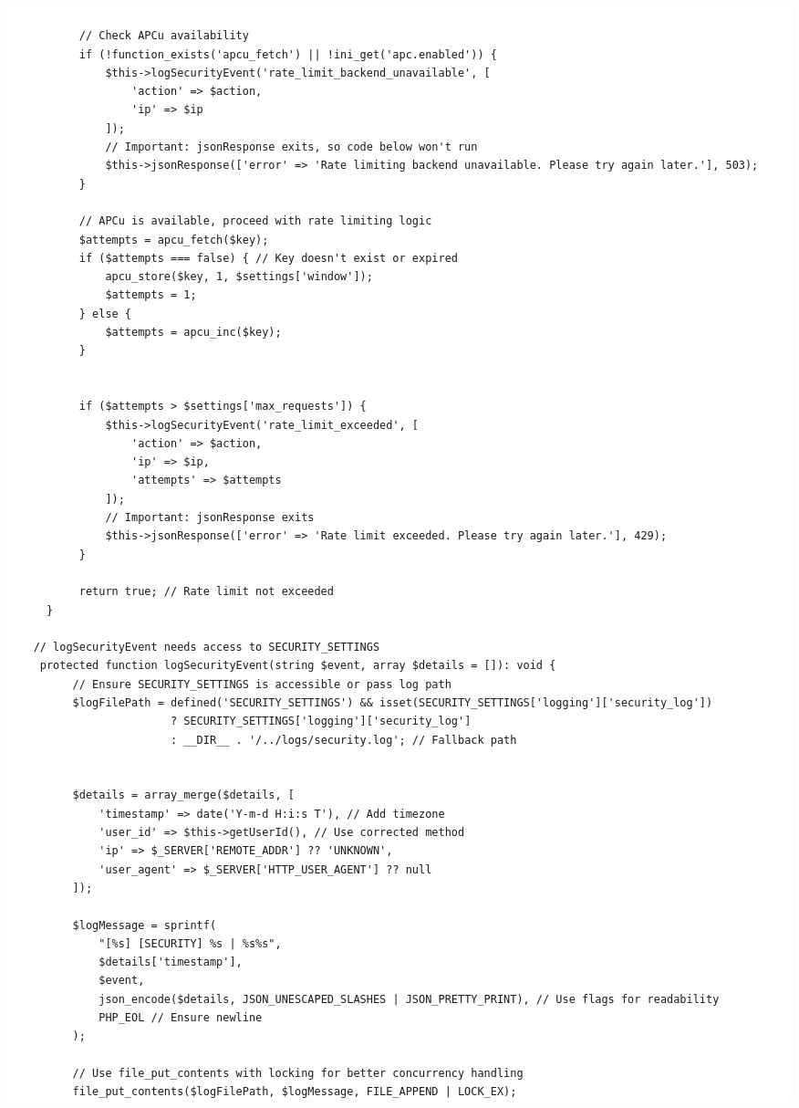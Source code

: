 ```think

           // Check APCu availability
           if (!function_exists('apcu_fetch') || !ini_get('apc.enabled')) {
               $this->logSecurityEvent('rate_limit_backend_unavailable', [
                   'action' => $action,
                   'ip' => $ip
               ]);
               // Important: jsonResponse exits, so code below won't run
               $this->jsonResponse(['error' => 'Rate limiting backend unavailable. Please try again later.'], 503);
           }

           // APCu is available, proceed with rate limiting logic
           $attempts = apcu_fetch($key);
           if ($attempts === false) { // Key doesn't exist or expired
               apcu_store($key, 1, $settings['window']);
               $attempts = 1;
           } else {
               $attempts = apcu_inc($key);
           }


           if ($attempts > $settings['max_requests']) {
               $this->logSecurityEvent('rate_limit_exceeded', [
                   'action' => $action,
                   'ip' => $ip,
                   'attempts' => $attempts
               ]);
               // Important: jsonResponse exits
               $this->jsonResponse(['error' => 'Rate limit exceeded. Please try again later.'], 429);
           }

           return true; // Rate limit not exceeded
      }

    // logSecurityEvent needs access to SECURITY_SETTINGS
     protected function logSecurityEvent(string $event, array $details = []): void {
          // Ensure SECURITY_SETTINGS is accessible or pass log path
          $logFilePath = defined('SECURITY_SETTINGS') && isset(SECURITY_SETTINGS['logging']['security_log'])
                         ? SECURITY_SETTINGS['logging']['security_log']
                         : __DIR__ . '/../logs/security.log'; // Fallback path


          $details = array_merge($details, [
              'timestamp' => date('Y-m-d H:i:s T'), // Add timezone
              'user_id' => $this->getUserId(), // Use corrected method
              'ip' => $_SERVER['REMOTE_ADDR'] ?? 'UNKNOWN',
              'user_agent' => $_SERVER['HTTP_USER_AGENT'] ?? null
          ]);

          $logMessage = sprintf(
              "[%s] [SECURITY] %s | %s%s",
              $details['timestamp'],
              $event,
              json_encode($details, JSON_UNESCAPED_SLASHES | JSON_PRETTY_PRINT), // Use flags for readability
              PHP_EOL // Ensure newline
          );

          // Use file_put_contents with locking for better concurrency handling
          file_put_contents($logFilePath, $logMessage, FILE_APPEND | LOCK_EX);
```